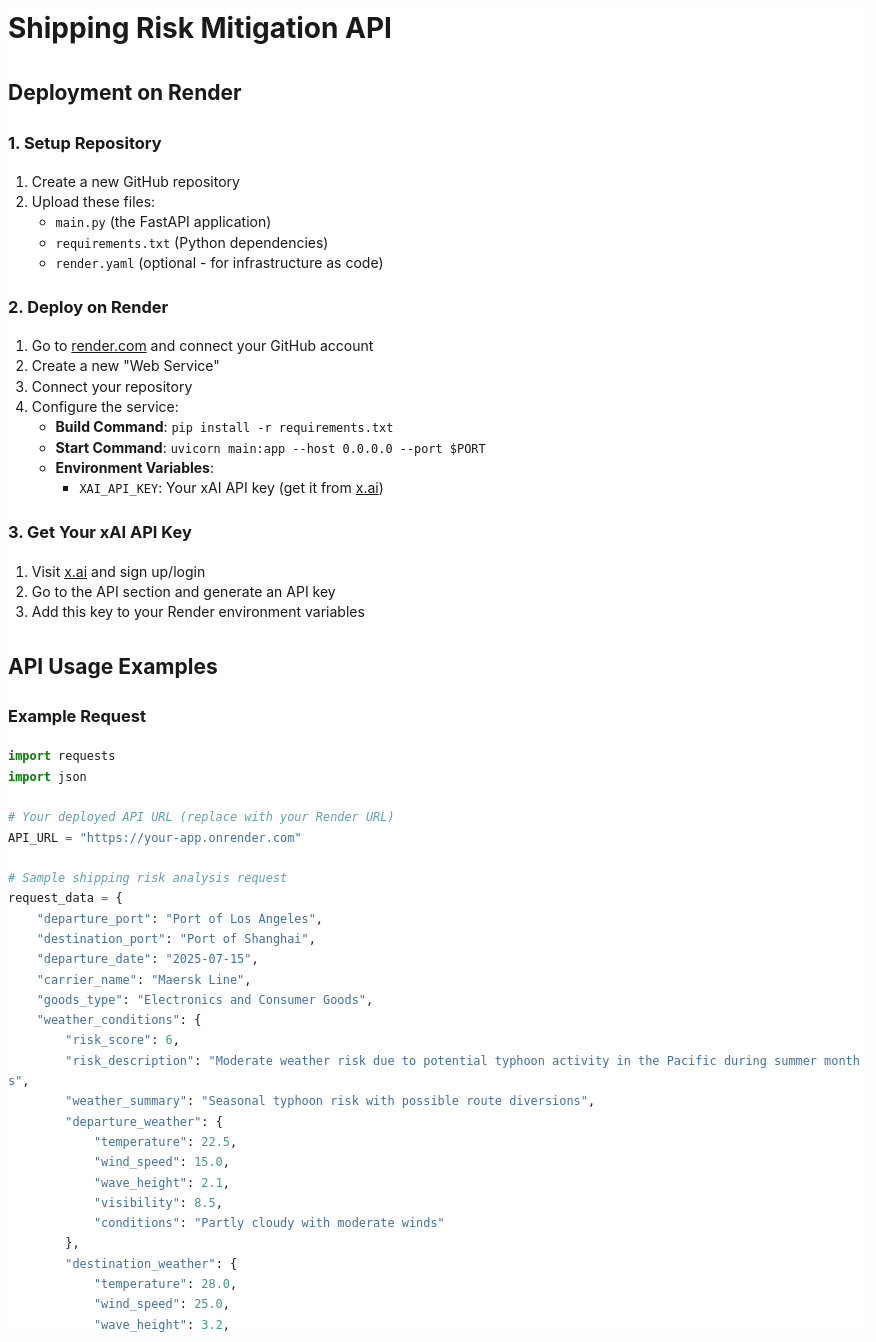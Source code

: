 # Shipping Risk Mitigation API

## Deployment on Render

### 1. Setup Repository
1. Create a new GitHub repository
2. Upload these files:
   - `main.py` (the FastAPI application)
   - `requirements.txt` (Python dependencies)
   - `render.yaml` (optional - for infrastructure as code)

### 2. Deploy on Render
1. Go to [render.com](https://render.com) and connect your GitHub account
2. Create a new "Web Service"
3. Connect your repository
4. Configure the service:
   - **Build Command**: `pip install -r requirements.txt`
   - **Start Command**: `uvicorn main:app --host 0.0.0.0 --port $PORT`
   - **Environment Variables**: 
     - `XAI_API_KEY`: Your xAI API key (get it from [x.ai](https://x.ai))

### 3. Get Your xAI API Key
1. Visit [x.ai](https://x.ai) and sign up/login
2. Go to the API section and generate an API key
3. Add this key to your Render environment variables

## API Usage Examples

### Example Request

```python
import requests
import json

# Your deployed API URL (replace with your Render URL)
API_URL = "https://your-app.onrender.com"

# Sample shipping risk analysis request
request_data = {
    "departure_port": "Port of Los Angeles",
    "destination_port": "Port of Shanghai",
    "departure_date": "2025-07-15",
    "carrier_name": "Maersk Line",
    "goods_type": "Electronics and Consumer Goods",
    "weather_conditions": {
        "risk_score": 6,
        "risk_description": "Moderate weather risk due to potential typhoon activity in the Pacific during summer months",
        "weather_summary": "Seasonal typhoon risk with possible route diversions",
        "departure_weather": {
            "temperature": 22.5,
            "wind_speed": 15.0,
            "wave_height": 2.1,
            "visibility": 8.5,
            "conditions": "Partly cloudy with moderate winds"
        },
        "destination_weather": {
            "temperature": 28.0,
            "wind_speed": 25.0,
            "wave_height": 3.2,
```